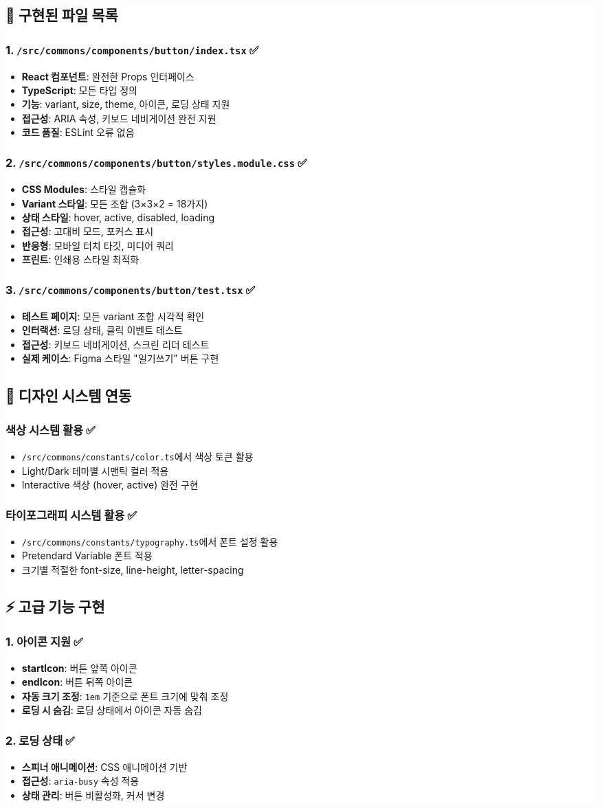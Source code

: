## 📁 구현된 파일 목록

### 1. `/src/commons/components/button/index.tsx` ✅
- **React 컴포넌트**: 완전한 Props 인터페이스
- **TypeScript**: 모든 타입 정의
- **기능**: variant, size, theme, 아이콘, 로딩 상태 지원
- **접근성**: ARIA 속성, 키보드 네비게이션 완전 지원
- **코드 품질**: ESLint 오류 없음

### 2. `/src/commons/components/button/styles.module.css` ✅
- **CSS Modules**: 스타일 캡슐화
- **Variant 스타일**: 모든 조합 (3×3×2 = 18가지)
- **상태 스타일**: hover, active, disabled, loading
- **접근성**: 고대비 모드, 포커스 표시
- **반응형**: 모바일 터치 타깃, 미디어 쿼리
- **프린트**: 인쇄용 스타일 최적화

### 3. `/src/commons/components/button/test.tsx` ✅
- **테스트 페이지**: 모든 variant 조합 시각적 확인
- **인터랙션**: 로딩 상태, 클릭 이벤트 테스트
- **접근성**: 키보드 네비게이션, 스크린 리더 테스트
- **실제 케이스**: Figma 스타일 "일기쓰기" 버튼 구현

## 🎨 디자인 시스템 연동

### 색상 시스템 활용 ✅
- `/src/commons/constants/color.ts`에서 색상 토큰 활용
- Light/Dark 테마별 시맨틱 컬러 적용
- Interactive 색상 (hover, active) 완전 구현

### 타이포그래피 시스템 활용 ✅
- `/src/commons/constants/typography.ts`에서 폰트 설정 활용  
- Pretendard Variable 폰트 적용
- 크기별 적절한 font-size, line-height, letter-spacing

## ⚡ 고급 기능 구현

### 1. 아이콘 지원 ✅
- **startIcon**: 버튼 앞쪽 아이콘
- **endIcon**: 버튼 뒤쪽 아이콘
- **자동 크기 조정**: `1em` 기준으로 폰트 크기에 맞춰 조정
- **로딩 시 숨김**: 로딩 상태에서 아이콘 자동 숨김

### 2. 로딩 상태 ✅
- **스피너 애니메이션**: CSS 애니메이션 기반
- **접근성**: `aria-busy` 속성 적용
- **상태 관리**: 버튼 비활성화, 커서 변경
